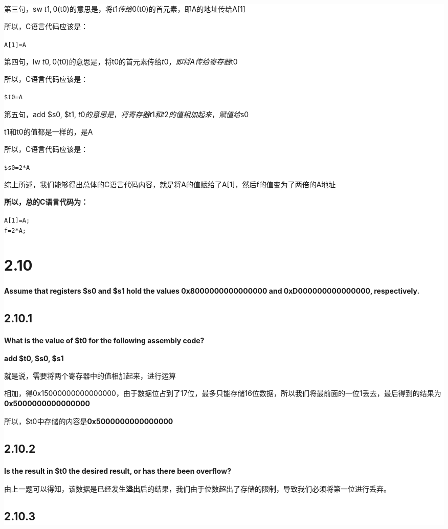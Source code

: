 第三句，sw $t1, 0($t0)的意思是，将$t1传给0($t0)的首元素，即A的地址传给A[1]

所以，C语言代码应该是：

```
A[1]=A
```

第四句，lw $t0, 0($t0)的意思是，将t0的首元素传给$t0，即将A传给寄存器$t0

所以，C语言代码应该是：

```
$t0=A
```

第五句，add $s0, $t1, $t0的意思是，将寄存器t1和t2的值相加起来，赋值给$s0

t1和t0的值都是一样的，是A

所以，C语言代码应该是：

```
$s0=2*A
```

综上所述，我们能够得出总体的C语言代码内容，就是将A的值赋给了A[1]，然后f的值变为了两倍的A地址

**所以，总的C语言代码为：**

```
A[1]=A;
f=2*A;
```



# 2.10

**Assume that registers $s0 and $s1 hold the values 0x8000000000000000 and 0xD000000000000000, respectively.**

## 2.10.1

**What is the value of $t0 for the following assembly code?** 

**add $t0, $s0, $s1**

就是说，需要将两个寄存器中的值相加起来，进行运算

相加，得0x15000000000000000，由于数据位占到了17位，最多只能存储16位数据，所以我们将最前面的一位1丢去，最后得到的结果为**0x5000000000000000**

所以，$t0中存储的内容是**0x5000000000000000**

## 2.10.2

**Is the result in $t0 the desired result, or has there been overflow?**

由上一题可以得知，该数据是已经发生**溢出**后的结果，我们由于位数超出了存储的限制，导致我们必须将第一位进行丢弃。

## 2.10.3
